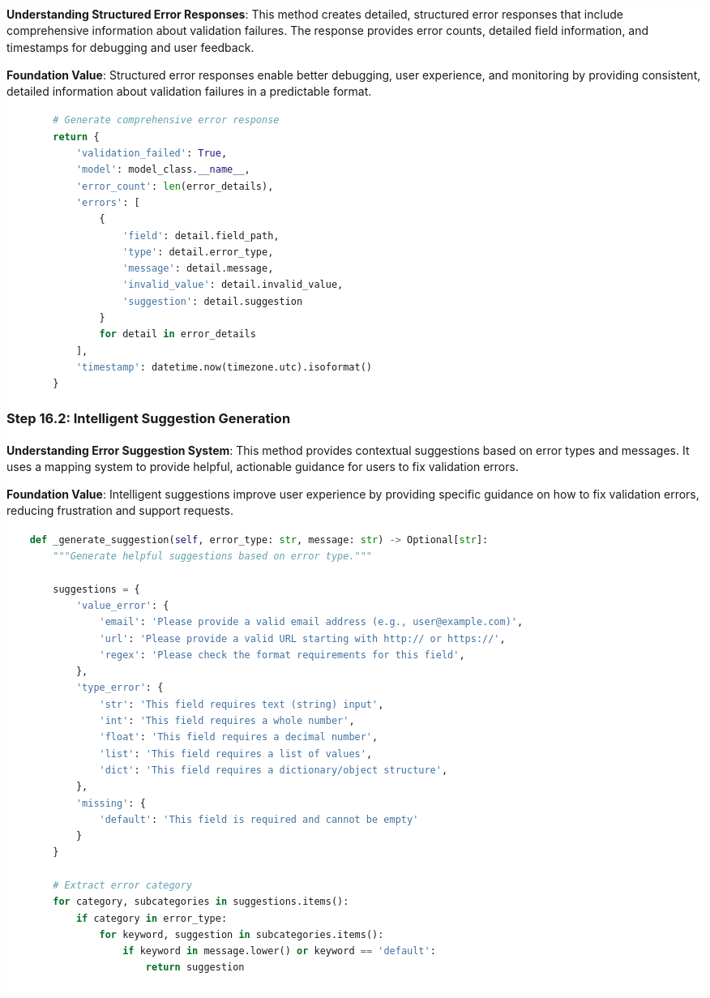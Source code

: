 **Understanding Structured Error Responses**: This method creates detailed, structured error responses that include comprehensive information about validation failures. The response provides error counts, detailed field information, and timestamps for debugging and user feedback.

**Foundation Value**: Structured error responses enable better debugging, user experience, and monitoring by providing consistent, detailed information about validation failures in a predictable format.

```python
        # Generate comprehensive error response
        return {
            'validation_failed': True,
            'model': model_class.__name__,
            'error_count': len(error_details),
            'errors': [
                {
                    'field': detail.field_path,
                    'type': detail.error_type,
                    'message': detail.message,
                    'invalid_value': detail.invalid_value,
                    'suggestion': detail.suggestion
                }
                for detail in error_details
            ],
            'timestamp': datetime.now(timezone.utc).isoformat()
        }
```

### **Step 16.2: Intelligent Suggestion Generation**

**Understanding Error Suggestion System**: This method provides contextual suggestions based on error types and messages. It uses a mapping system to provide helpful, actionable guidance for users to fix validation errors.

**Foundation Value**: Intelligent suggestions improve user experience by providing specific guidance on how to fix validation errors, reducing frustration and support requests.

```python
    def _generate_suggestion(self, error_type: str, message: str) -> Optional[str]:
        """Generate helpful suggestions based on error type."""
        
        suggestions = {
            'value_error': {
                'email': 'Please provide a valid email address (e.g., user@example.com)',
                'url': 'Please provide a valid URL starting with http:// or https://',
                'regex': 'Please check the format requirements for this field',
            },
            'type_error': {
                'str': 'This field requires text (string) input',
                'int': 'This field requires a whole number',
                'float': 'This field requires a decimal number',
                'list': 'This field requires a list of values',
                'dict': 'This field requires a dictionary/object structure',
            },
            'missing': {
                'default': 'This field is required and cannot be empty'
            }
        }
        
        # Extract error category
        for category, subcategories in suggestions.items():
            if category in error_type:
                for keyword, suggestion in subcategories.items():
                    if keyword in message.lower() or keyword == 'default':
                        return suggestion
        
```